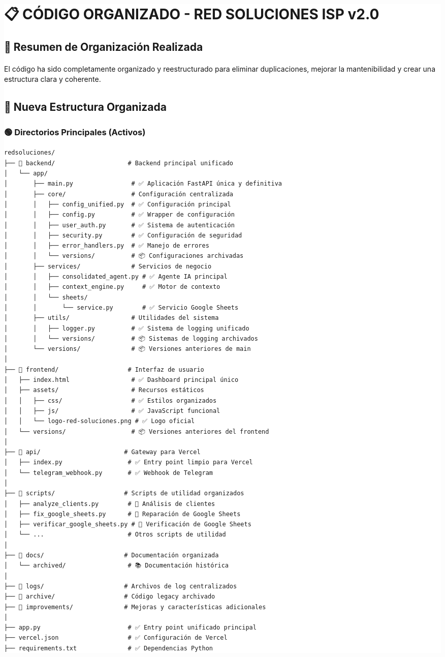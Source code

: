 # 📋 CÓDIGO ORGANIZADO - RED SOLUCIONES ISP v2.0

## 🎯 Resumen de Organización Realizada

El código ha sido completamente organizado y reestructurado para eliminar duplicaciones, mejorar la mantenibilidad y crear una estructura clara y coherente.

## 📂 Nueva Estructura Organizada

### 🟢 **Directorios Principales (Activos)**

```
redsoluciones/
├── 📁 backend/                    # Backend principal unificado
│   └── app/
│       ├── main.py                # ✅ Aplicación FastAPI única y definitiva
│       ├── core/                  # Configuración centralizada
│       │   ├── config_unified.py  # ✅ Configuración principal
│       │   ├── config.py          # ✅ Wrapper de configuración
│       │   ├── user_auth.py       # ✅ Sistema de autenticación
│       │   ├── security.py        # ✅ Configuración de seguridad
│       │   ├── error_handlers.py  # ✅ Manejo de errores
│       │   └── versions/          # 📦 Configuraciones archivadas
│       ├── services/              # Servicios de negocio
│       │   ├── consolidated_agent.py # ✅ Agente IA principal
│       │   ├── context_engine.py     # ✅ Motor de contexto
│       │   └── sheets/
│       │       └── service.py        # ✅ Servicio Google Sheets
│       ├── utils/                 # Utilidades del sistema
│       │   ├── logger.py          # ✅ Sistema de logging unificado
│       │   └── versions/          # 📦 Sistemas de logging archivados
│       └── versions/              # 📦 Versiones anteriores de main
│
├── 📁 frontend/                   # Interfaz de usuario
│   ├── index.html                 # ✅ Dashboard principal único
│   ├── assets/                    # Recursos estáticos
│   │   ├── css/                   # ✅ Estilos organizados
│   │   ├── js/                    # ✅ JavaScript funcional
│   │   └── logo-red-soluciones.png # ✅ Logo oficial
│   └── versions/                  # 📦 Versiones anteriores del frontend
│
├── 📁 api/                       # Gateway para Vercel
│   ├── index.py                  # ✅ Entry point limpio para Vercel
│   └── telegram_webhook.py       # ✅ Webhook de Telegram
│
├── 📁 scripts/                   # Scripts de utilidad organizados
│   ├── analyze_clients.py        # 🔧 Análisis de clientes
│   ├── fix_google_sheets.py      # 🔧 Reparación de Google Sheets
│   ├── verificar_google_sheets.py # 🔧 Verificación de Google Sheets
│   └── ...                       # Otros scripts de utilidad
│
├── 📁 docs/                      # Documentación organizada
│   └── archived/                 # 📚 Documentación histórica
│
├── 📁 logs/                      # Archivos de log centralizados
├── 📁 archive/                   # Código legacy archivado
├── 📁 improvements/              # Mejoras y características adicionales
│
├── app.py                        # ✅ Entry point unificado principal
├── vercel.json                   # ✅ Configuración de Vercel
├── requirements.txt              # ✅ Dependencias Python
```